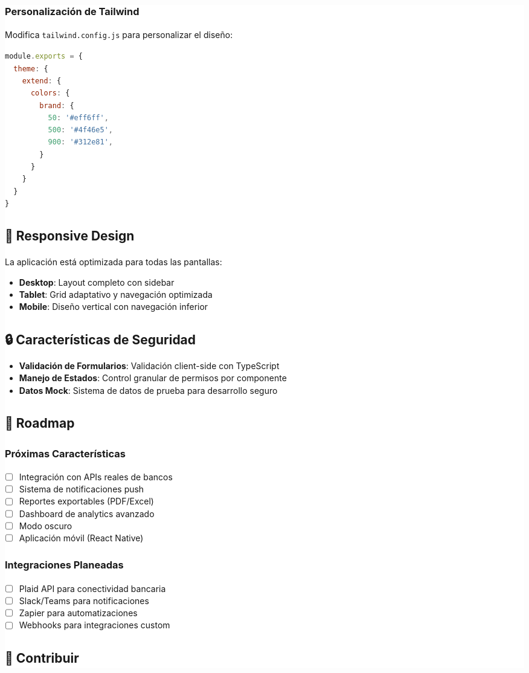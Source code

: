 ### Personalización de Tailwind

Modifica `tailwind.config.js` para personalizar el diseño:

```javascript
module.exports = {
  theme: {
    extend: {
      colors: {
        brand: {
          50: '#eff6ff',
          500: '#4f46e5',
          900: '#312e81',
        }
      }
    }
  }
}
```

## 📱 Responsive Design

La aplicación está optimizada para todas las pantallas:

- **Desktop**: Layout completo con sidebar
- **Tablet**: Grid adaptativo y navegación optimizada  
- **Mobile**: Diseño vertical con navegación inferior

## 🔒 Características de Seguridad

- **Validación de Formularios**: Validación client-side con TypeScript
- **Manejo de Estados**: Control granular de permisos por componente
- **Datos Mock**: Sistema de datos de prueba para desarrollo seguro

## 🚀 Roadmap

### Próximas Características
- [ ] Integración con APIs reales de bancos
- [ ] Sistema de notificaciones push
- [ ] Reportes exportables (PDF/Excel)
- [ ] Dashboard de analytics avanzado
- [ ] Modo oscuro
- [ ] Aplicación móvil (React Native)

### Integraciones Planeadas
- [ ] Plaid API para conectividad bancaria
- [ ] Slack/Teams para notificaciones
- [ ] Zapier para automatizaciones
- [ ] Webhooks para integraciones custom

## 🤝 Contribuir
